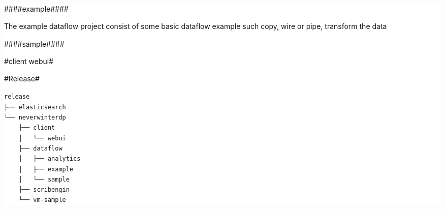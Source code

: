 ####example####

The example dataflow project consist of some basic dataflow example such copy, wire or pipe, transform the data

####sample####

#client webui#


#Release#



```
release
├── elasticsearch
└── neverwinterdp
    ├── client
    │   └── webui
    ├── dataflow
    │   ├── analytics
    │   ├── example
    │   └── sample
    ├── scribengin
    └── vm-sample
```